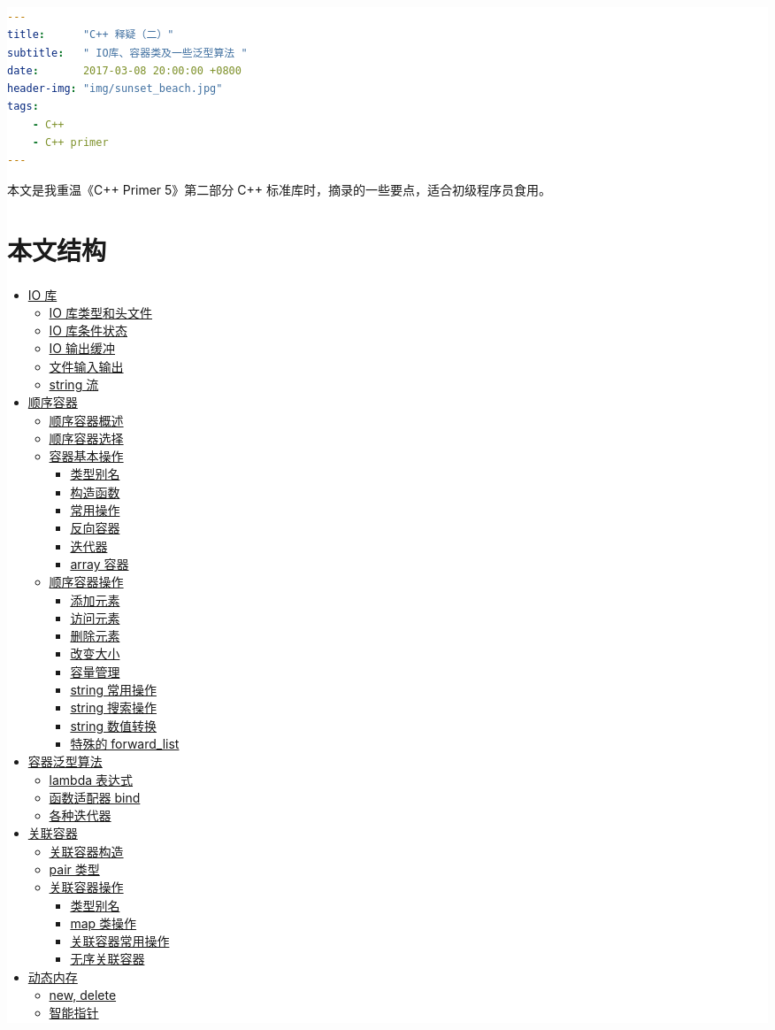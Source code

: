 ```yaml
---
title:      "C++ 释疑（二）"
subtitle:   " IO库、容器类及一些泛型算法 "
date:       2017-03-08 20:00:00 +0800
header-img: "img/sunset_beach.jpg"
tags:
    - C++
    - C++ primer
---
```


本文是我重温《C++ Primer 5》第二部分 C++ 标准库时，摘录的一些要点，适合初级程序员食用。

#   本文结构

*   [IO 库](#io_library)
    *   [IO 库类型和头文件](#io_type_and_header)
    *   [IO 库条件状态](#io_condition_state)
    *   [IO 输出缓冲](#output_buffer)
    *   [文件输入输出](#file_io)
    *   [string 流](#string_io)
*   [顺序容器](#sequential_containers)
	*   [顺序容器概述](#sequential_containers_overview)
    *   [顺序容器选择](#choose_sequential_container)
    *   [容器基本操作](#basic_container_operation)
		*   [类型别名](#basic_type_alias)
		*   [构造函数](#basic_constructor)
		*   [常用操作](#basic_common_operations)
		*   [反向容器](#reverse_containers)
		*   [迭代器](#container_iterators)
		*   [array 容器](#array_container)
    *   [顺序容器操作](#sequential_container_operation)
		*   [添加元素](#add_elements)
		*   [访问元素](#access_elements)
		*   [删除元素](#delete_elements)
		*   [改变大小](#resize_container)
		*   [容量管理](#capacity_management)
		*   [string 常用操作](#string_common_operations)
		*   [string 搜索操作](#string_search_operations)
		*   [string 数值转换](#string_numeric_conversion)
		*   [特殊的 forward_list](#special_forward_list)
*   [容器泛型算法](#generic_algorithms)
    *   [lambda 表达式](#lambda_expression)
	*   [函数适配器 bind](#bind_function)
	*   [各种迭代器](#other_iterators)
*   [关联容器](#associative_containers)
	*   [关联容器构造](#associative_container_constructor)
	*   [pair 类型](#pair_type)
	*   [关联容器操作](#associative_container_operations)
		*   [类型别名](#associative_container_type_alias)
		*   [map 类操作](#map_class_operations)
		*   [关联容器常用操作](#common_associative_container_operations)
		*   [无序关联容器](#unordered_associative_containers)
*   [动态内存](#dynamic_memory)
	*   [new, delete](#new_and_delete)
	*   [智能指针](#smart_pointer)
